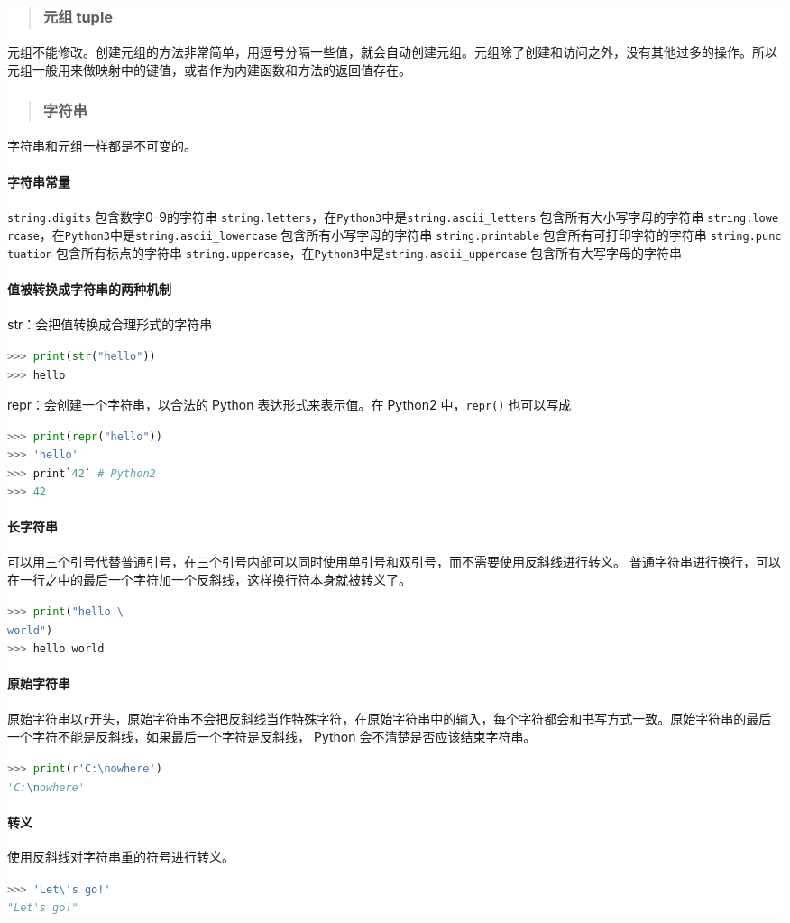 >### 元组 tuple  

元组不能修改。创建元组的方法非常简单，用逗号分隔一些值，就会自动创建元组。元组除了创建和访问之外，没有其他过多的操作。所以元组一般用来做映射中的键值，或者作为内建函数和方法的返回值存在。

>### 字符串
字符串和元组一样都是不可变的。

#### 字符串常量
<code>string.digits</code>
包含数字0-9的字符串
<code>string.letters</code>，在<code>Python3</code>中是<code>string.ascii_letters</code>
包含所有大小写字母的字符串
<code>string.lowercase</code>，在<code>Python3</code>中是<code>string.ascii_lowercase</code>
包含所有小写字母的字符串
<code>string.printable</code>
包含所有可打印字符的字符串
<code>string.punctuation</code>
包含所有标点的字符串
<code>string.uppercase</code>，在<code>Python3</code>中是<code>string.ascii_uppercase</code>
包含所有大写字母的字符串

#### 值被转换成字符串的两种机制
str：会把值转换成合理形式的字符串
```python
>>> print(str("hello"))
>>> hello
```

repr：会创建一个字符串，以合法的 Python 表达形式来表示值。在 Python2 中，<code>repr()</code> 也可以写成<code>` `</code>
```python
>>> print(repr("hello"))
>>> 'hello'
>>> print`42` # Python2
>>> 42
```
#### 长字符串
可以用三个引号代替普通引号，在三个引号内部可以同时使用单引号和双引号，而不需要使用反斜线进行转义。
普通字符串进行换行，可以在一行之中的最后一个字符加一个反斜线，这样换行符本身就被转义了。
```python
>>> print("hello \
world")
>>> hello world
```

#### 原始字符串
原始字符串以<code>r</code>开头，原始字符串不会把反斜线当作特殊字符，在原始字符串中的输入，每个字符都会和书写方式一致。原始字符串的最后一个字符不能是反斜线，如果最后一个字符是反斜线， Python 会不清楚是否应该结束字符串。
```python
>>> print(r'C:\nowhere')
'C:\nowhere'
```

#### 转义
使用反斜线对字符串重的符号进行转义。
```python
>>> 'Let\'s go!'
"Let's go!"
```
